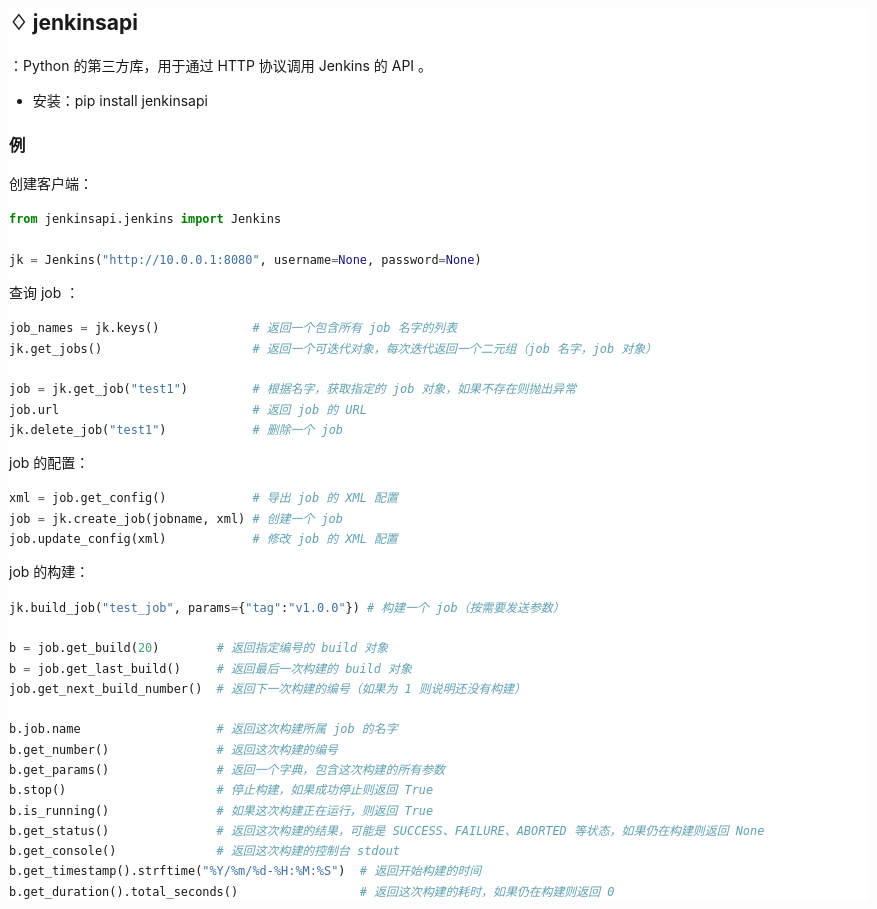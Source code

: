 ## ♢ jenkinsapi

：Python 的第三方库，用于通过 HTTP 协议调用 Jenkins 的 API 。
- 安装：pip install jenkinsapi

### 例

创建客户端：
```py
from jenkinsapi.jenkins import Jenkins

jk = Jenkins("http://10.0.0.1:8080", username=None, password=None)
```

查询 job ：
```py
job_names = jk.keys()             # 返回一个包含所有 job 名字的列表
jk.get_jobs()                     # 返回一个可迭代对象，每次迭代返回一个二元组（job 名字，job 对象）

job = jk.get_job("test1")         # 根据名字，获取指定的 job 对象，如果不存在则抛出异常
job.url                           # 返回 job 的 URL
jk.delete_job("test1")            # 删除一个 job
```

job 的配置：
```py
xml = job.get_config()            # 导出 job 的 XML 配置
job = jk.create_job(jobname, xml) # 创建一个 job
job.update_config(xml)            # 修改 job 的 XML 配置
```

job 的构建：
```py
jk.build_job("test_job", params={"tag":"v1.0.0"}) # 构建一个 job（按需要发送参数）

b = job.get_build(20)        # 返回指定编号的 build 对象
b = job.get_last_build()     # 返回最后一次构建的 build 对象
job.get_next_build_number()  # 返回下一次构建的编号（如果为 1 则说明还没有构建）

b.job.name                   # 返回这次构建所属 job 的名字
b.get_number()               # 返回这次构建的编号
b.get_params()               # 返回一个字典，包含这次构建的所有参数
b.stop()                     # 停止构建，如果成功停止则返回 True
b.is_running()               # 如果这次构建正在运行，则返回 True
b.get_status()               # 返回这次构建的结果，可能是 SUCCESS、FAILURE、ABORTED 等状态，如果仍在构建则返回 None
b.get_console()              # 返回这次构建的控制台 stdout
b.get_timestamp().strftime("%Y/%m/%d-%H:%M:%S")  # 返回开始构建的时间
b.get_duration().total_seconds()                 # 返回这次构建的耗时，如果仍在构建则返回 0
```
